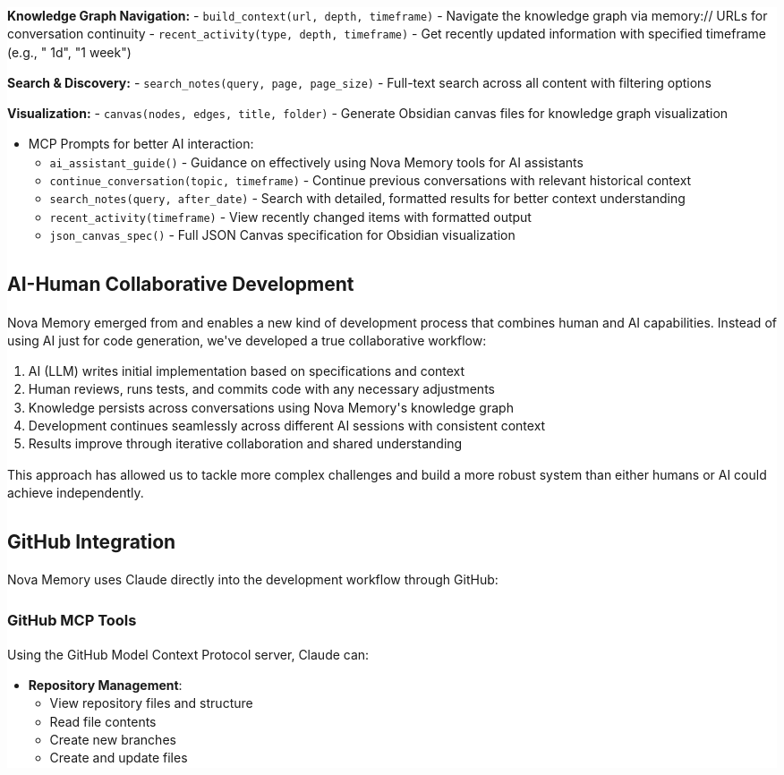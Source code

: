   **Knowledge Graph Navigation:**
    - `build_context(url, depth, timeframe)` - Navigate the knowledge graph via memory:// URLs for conversation
      continuity
    - `recent_activity(type, depth, timeframe)` - Get recently updated information with specified timeframe (e.g., "
      1d", "1 week")

  **Search & Discovery:**
    - `search_notes(query, page, page_size)` - Full-text search across all content with filtering options

  **Visualization:**
    - `canvas(nodes, edges, title, folder)` - Generate Obsidian canvas files for knowledge graph visualization

- MCP Prompts for better AI interaction:
    - `ai_assistant_guide()` - Guidance on effectively using Nova Memory tools for AI assistants
    - `continue_conversation(topic, timeframe)` - Continue previous conversations with relevant historical context
    - `search_notes(query, after_date)` - Search with detailed, formatted results for better context understanding
    - `recent_activity(timeframe)` - View recently changed items with formatted output
    - `json_canvas_spec()` - Full JSON Canvas specification for Obsidian visualization

## AI-Human Collaborative Development

Nova Memory emerged from and enables a new kind of development process that combines human and AI capabilities. Instead
of using AI just for code generation, we've developed a true collaborative workflow:

1. AI (LLM) writes initial implementation based on specifications and context
2. Human reviews, runs tests, and commits code with any necessary adjustments
3. Knowledge persists across conversations using Nova Memory's knowledge graph
4. Development continues seamlessly across different AI sessions with consistent context
5. Results improve through iterative collaboration and shared understanding

This approach has allowed us to tackle more complex challenges and build a more robust system than either humans or AI
could achieve independently.

## GitHub Integration

Nova Memory uses Claude directly into the development workflow through GitHub:

### GitHub MCP Tools

Using the GitHub Model Context Protocol server, Claude can:

- **Repository Management**:
    - View repository files and structure
    - Read file contents
    - Create new branches
    - Create and update files

